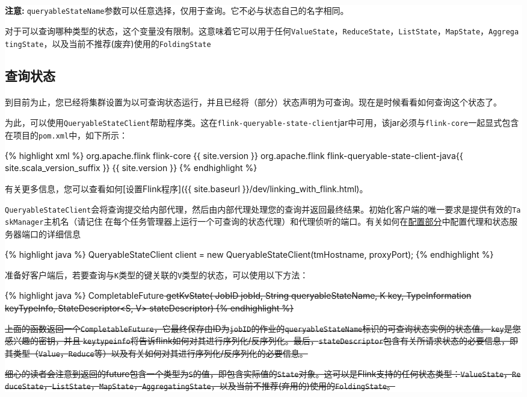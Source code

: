 <div class="alert alert-info">
  <strong>注意:</strong> <code>queryableStateName</code>参数可以任意选择，仅用于查询。它不必与状态自己的名字相同。
</div>

对于可以查询哪种类型的状态，这个变量没有限制。这意味着它可以用于任何`ValueState`，`ReduceState`，`ListState`，`MapState`，`AggregatingState`，以及当前不推荐(废弃)使用的`FoldingState`


## 查询状态  

到目前为止，您已经将集群设置为以可查询状态运行，并且已经将（部分）状态声明为可查询。现在是时候看看如何查询这个状态了。

为此，可以使用`QueryableStateClient`帮助程序类。这在`flink-queryable-state-client`jar中可用，该jar必须与`flink-core`一起显式包含在项目的`pom.xml`中，如下所示：

<div data-lang="java" markdown="1">
{% highlight xml %}
<dependency>
  <groupId>org.apache.flink</groupId>
  <artifactId>flink-core</artifactId>
  <version>{{ site.version }}</version>
</dependency>
<dependency>
  <groupId>org.apache.flink</groupId>
  <artifactId>flink-queryable-state-client-java{{ site.scala_version_suffix }}</artifactId>
  <version>{{ site.version }}</version>
</dependency>
{% endhighlight %}
</div>

有关更多信息，您可以查看如何[设置Flink程序]({{ site.baseurl }}/dev/linking_with_flink.html)。

`QueryableStateClient`会将查询提交给内部代理，然后由内部代理处理您的查询并返回最终结果。初始化客户端的唯一要求是提供有效的`TaskManager`主机名（请记住
在每个任务管理器上运行一个可查询的状态代理）和代理侦听的端口。有关如何在[配置部分](#Configuration)中配置代理和状态服务器端口的详细信息  

{% highlight java %}
QueryableStateClient client = new QueryableStateClient(tmHostname, proxyPort);
{% endhighlight %}

准备好客户端后，若要查询与`K`类型的键关联的`V`类型的状态，可以使用以下方法：

{% highlight java %}
CompletableFuture<S> getKvState(
    JobID jobId,
    String queryableStateName,
    K key,
    TypeInformation<K> keyTypeInfo,
    StateDescriptor<S, V> stateDescriptor)
{% endhighlight %}

上面的函数返回一个`CompletableFuture`，它最终保存由ID为`jobID`的作业的`queryableStateName`标识的可查询状态实例的状态值。 `key`是您感兴趣的密钥，并且
`keytypeinfo`将告诉flink如何对其进行序列化/反序列化。最后，`stateDescriptor`包含有关所请求状态的必要信息，即其类型（`Value`，`Reduce`等）以及有关如何对其进行序列化/反序列化的必要信息。

细心的读者会注意到返回的future包含一个类型为`S`的值，即包含实际值的`State`对象。这可以是Flink支持的任何状态类型：`ValueState`，`ReduceState`，`ListState`，`MapState`，`AggregatingState`，以及当前不推荐(弃用的)使用的`FoldingState`。

